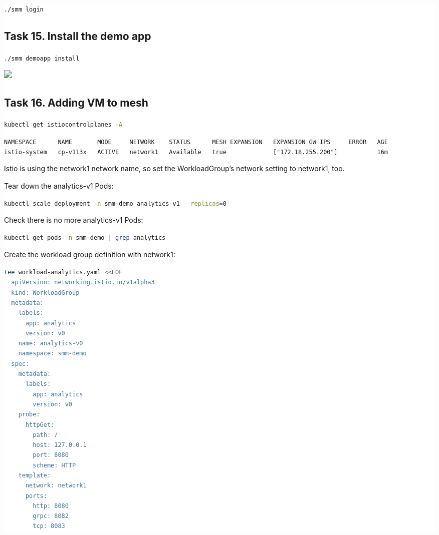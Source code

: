 ```bash
./smm login
```

## Task 15. Install the demo app

```bash
./smm demoapp install
```

![](./images/smm-topology.png)

## Task 16. Adding VM to mesh


```bash
kubectl get istiocontrolplanes -A
```

```console
NAMESPACE      NAME       MODE     NETWORK    STATUS      MESH EXPANSION   EXPANSION GW IPS     ERROR   AGE
istio-system   cp-v113x   ACTIVE   network1   Available   true             ["172.18.255.200"]           16m
```

Istio is using the network1 network name, so set the WorkloadGroup’s network setting to network1, too.

Tear down the analytics-v1 Pods:

```bash
kubectl scale deployment -n smm-demo analytics-v1 --replicas=0
```

Check there is no more analytics-v1 Pods:

```bash
kubectl get pods -n smm-demo | grep analytics
```

Create the workload group definition with network1:

```bash
tee workload-analytics.yaml <<EOF
  apiVersion: networking.istio.io/v1alpha3
  kind: WorkloadGroup
  metadata:
    labels:
      app: analytics
      version: v0
    name: analytics-v0
    namespace: smm-demo
  spec:
    metadata:
      labels:
        app: analytics
        version: v0
    probe:
      httpGet:
        path: /
        host: 127.0.0.1
        port: 8080
        scheme: HTTP
    template:
      network: network1
      ports:
        http: 8080
        grpc: 8082
        tcp: 8083
```